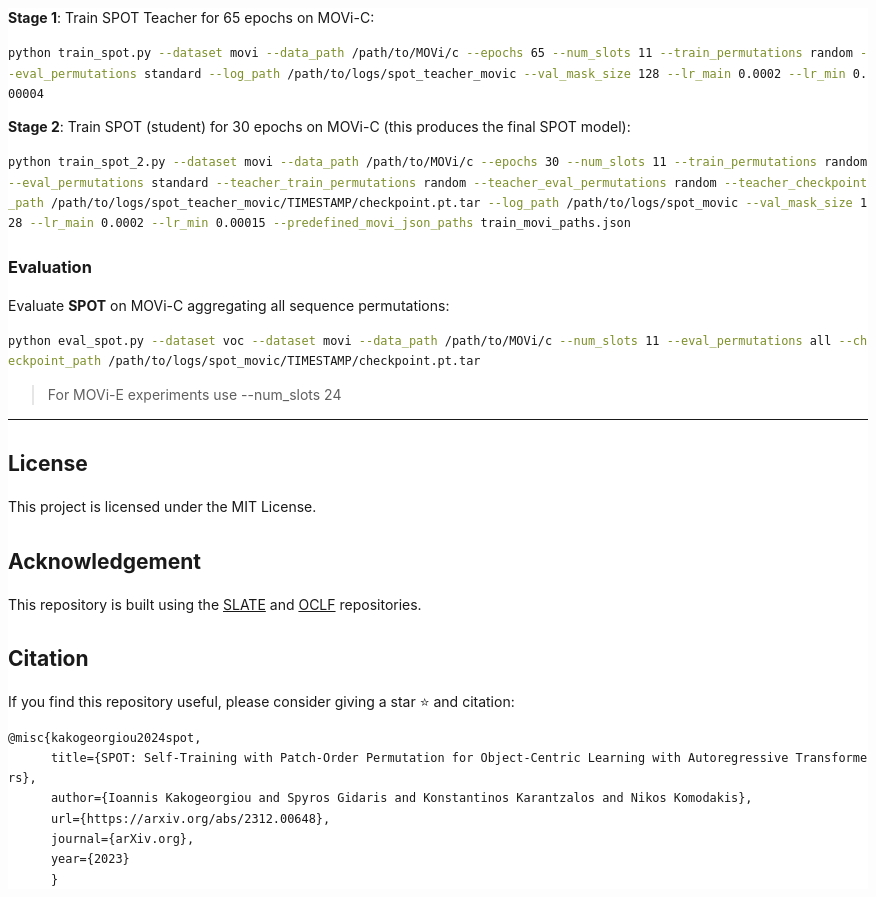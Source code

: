 **Stage 1**: Train SPOT Teacher for 65 epochs on MOVi-C:


```bash 
python train_spot.py --dataset movi --data_path /path/to/MOVi/c --epochs 65 --num_slots 11 --train_permutations random --eval_permutations standard --log_path /path/to/logs/spot_teacher_movic --val_mask_size 128 --lr_main 0.0002 --lr_min 0.00004
```


**Stage 2**: Train SPOT (student) for 30 epochs on MOVi-C (this produces the final SPOT model):

```bash 
python train_spot_2.py --dataset movi --data_path /path/to/MOVi/c --epochs 30 --num_slots 11 --train_permutations random --eval_permutations standard --teacher_train_permutations random --teacher_eval_permutations random --teacher_checkpoint_path /path/to/logs/spot_teacher_movic/TIMESTAMP/checkpoint.pt.tar --log_path /path/to/logs/spot_movic --val_mask_size 128 --lr_main 0.0002 --lr_min 0.00015 --predefined_movi_json_paths train_movi_paths.json
```

### Evaluation

Evaluate **SPOT** on MOVi-C aggregating all sequence permutations:

```bash 
python eval_spot.py --dataset voc --dataset movi --data_path /path/to/MOVi/c --num_slots 11 --eval_permutations all --checkpoint_path /path/to/logs/spot_movic/TIMESTAMP/checkpoint.pt.tar
```

>For MOVi-E experiments use --num_slots 24

---
## License

This project is licensed under the MIT License.

## Acknowledgement

This repository is built using the [SLATE](https://github.com/singhgautam/slate) and [OCLF](https://github.com/amazon-science/object-centric-learning-framework) repositories.

## Citation
If you find this repository useful, please consider giving a star :star: and citation:
```
@misc{kakogeorgiou2024spot,
      title={SPOT: Self-Training with Patch-Order Permutation for Object-Centric Learning with Autoregressive Transformers}, 
      author={Ioannis Kakogeorgiou and Spyros Gidaris and Konstantinos Karantzalos and Nikos Komodakis},
      url={https://arxiv.org/abs/2312.00648},
      journal={arXiv.org},
      year={2023}
      }
```
